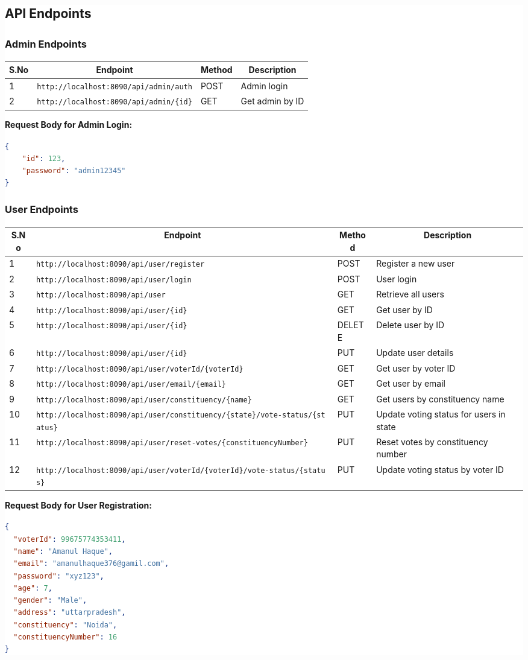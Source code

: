 
## API Endpoints

### Admin Endpoints

| S.No | Endpoint                          | Method | Description          |
|------|----------------------------------|--------|----------------------|
| 1    | `http://localhost:8090/api/admin/auth` | POST   | Admin login        |
| 2    | `http://localhost:8090/api/admin/{id}` | GET    | Get admin by ID    |

**Request Body for Admin Login:**
```json
{
    "id": 123,
    "password": "admin12345"
}
```

### User Endpoints

| S.No | Endpoint                          | Method | Description                                  |
|------|----------------------------------|--------|----------------------------------------------|
| 1    | `http://localhost:8090/api/user/register` | POST   | Register a new user                         |
| 2    | `http://localhost:8090/api/user/login`    | POST   | User login                                  |
| 3    | `http://localhost:8090/api/user`          | GET    | Retrieve all users                          |
| 4    | `http://localhost:8090/api/user/{id}`     | GET    | Get user by ID                             |
| 5    | `http://localhost:8090/api/user/{id}`     | DELETE | Delete user by ID                          |
| 6    | `http://localhost:8090/api/user/{id}`     | PUT    | Update user details                        |
| 7    | `http://localhost:8090/api/user/voterId/{voterId}` | GET | Get user by voter ID                      |
| 8    | `http://localhost:8090/api/user/email/{email}` | GET | Get user by email                         |
| 9    | `http://localhost:8090/api/user/constituency/{name}` | GET | Get users by constituency name           |
| 10   | `http://localhost:8090/api/user/constituency/{state}/vote-status/{status}` | PUT | Update voting status for users in state |
| 11   | `http://localhost:8090/api/user/reset-votes/{constituencyNumber}` | PUT | Reset votes by constituency number      |
| 12   | `http://localhost:8090/api/user/voterId/{voterId}/vote-status/{status}` | PUT | Update voting status by voter ID       |

**Request Body for User Registration:**
```json
{
  "voterId": 99675774353411,
  "name": "Amanul Haque",
  "email": "amanulhaque376@gamil.com",
  "password": "xyz123",
  "age": 7,
  "gender": "Male",
  "address": "uttarpradesh",
  "constituency": "Noida",
  "constituencyNumber": 16
}
```
